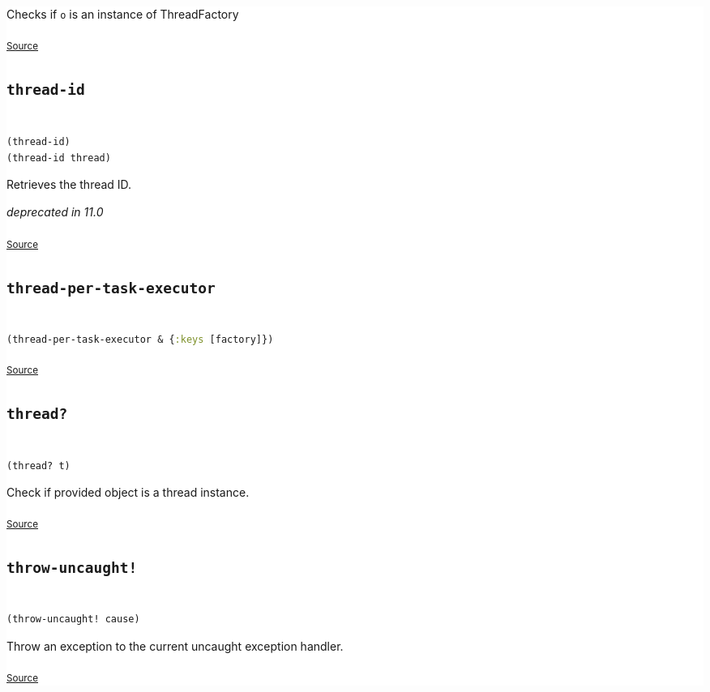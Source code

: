 
Checks if `o` is an instance of ThreadFactory
<p><sub><a href="https://github.com/funcool/promesa/blob/master/src/promesa/exec.cljc#L282-L285">Source</a></sub></p>

## <a name="promesa.exec/thread-id">`thread-id`</a><a name="promesa.exec/thread-id"></a>
``` clojure

(thread-id)
(thread-id thread)
```


Retrieves the thread ID.

*deprecated in 11.0*

<p><sub><a href="https://github.com/funcool/promesa/blob/master/src/promesa/exec.cljc#L802-L808">Source</a></sub></p>

## <a name="promesa.exec/thread-per-task-executor">`thread-per-task-executor`</a><a name="promesa.exec/thread-per-task-executor"></a>
``` clojure

(thread-per-task-executor & {:keys [factory]})
```

<p><sub><a href="https://github.com/funcool/promesa/blob/master/src/promesa/exec.cljc#L533-L537">Source</a></sub></p>

## <a name="promesa.exec/thread?">`thread?`</a><a name="promesa.exec/thread?"></a>
``` clojure

(thread? t)
```


Check if provided object is a thread instance.
<p><sub><a href="https://github.com/funcool/promesa/blob/master/src/promesa/exec.cljc#L819-L822">Source</a></sub></p>

## <a name="promesa.exec/throw-uncaught!">`throw-uncaught!`</a><a name="promesa.exec/throw-uncaught!"></a>
``` clojure

(throw-uncaught! cause)
```


Throw an exception to the current uncaught exception handler.
<p><sub><a href="https://github.com/funcool/promesa/blob/master/src/promesa/exec.cljc#L834-L841">Source</a></sub></p>
